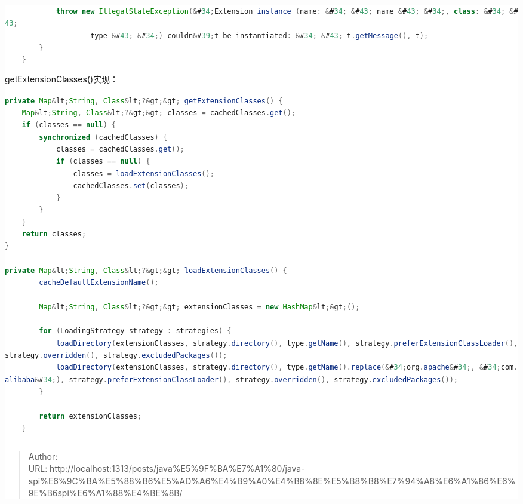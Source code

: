 ```java
            throw new IllegalStateException(&#34;Extension instance (name: &#34; &#43; name &#43; &#34;, class: &#34; &#43;
                    type &#43; &#34;) couldn&#39;t be instantiated: &#34; &#43; t.getMessage(), t);
        }
    }
```


getExtensionClasses()实现：
```java
private Map&lt;String, Class&lt;?&gt;&gt; getExtensionClasses() {  
    Map&lt;String, Class&lt;?&gt;&gt; classes = cachedClasses.get();  
    if (classes == null) {  
        synchronized (cachedClasses) {  
            classes = cachedClasses.get();  
            if (classes == null) {  
                classes = loadExtensionClasses();  
                cachedClasses.set(classes);  
            }  
        }  
    }  
    return classes;  
}

private Map&lt;String, Class&lt;?&gt;&gt; loadExtensionClasses() {
        cacheDefaultExtensionName();

        Map&lt;String, Class&lt;?&gt;&gt; extensionClasses = new HashMap&lt;&gt;();

        for (LoadingStrategy strategy : strategies) {
            loadDirectory(extensionClasses, strategy.directory(), type.getName(), strategy.preferExtensionClassLoader(), strategy.overridden(), strategy.excludedPackages());
            loadDirectory(extensionClasses, strategy.directory(), type.getName().replace(&#34;org.apache&#34;, &#34;com.alibaba&#34;), strategy.preferExtensionClassLoader(), strategy.overridden(), strategy.excludedPackages());
        }

        return extensionClasses;
    }

```


---

> Author:   
> URL: http://localhost:1313/posts/java%E5%9F%BA%E7%A1%80/java-spi%E6%9C%BA%E5%88%B6%E5%AD%A6%E4%B9%A0%E4%B8%8E%E5%B8%B8%E7%94%A8%E6%A1%86%E6%9E%B6spi%E6%A1%88%E4%BE%8B/  

